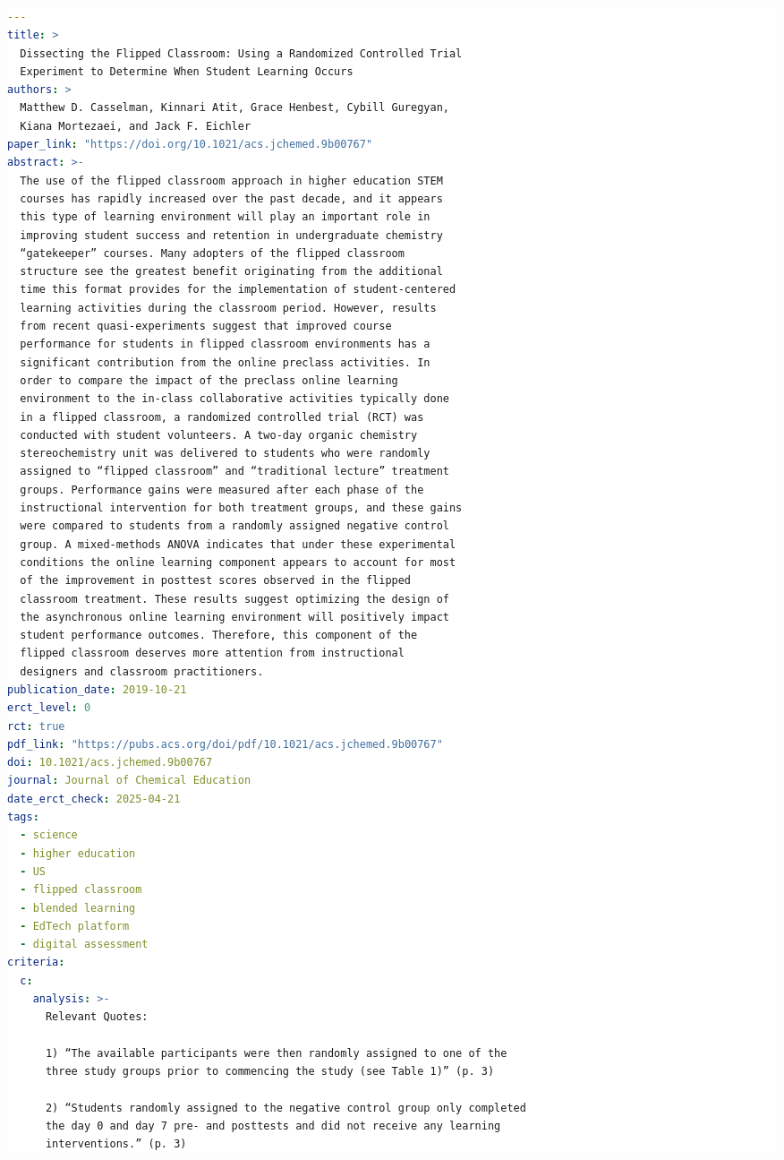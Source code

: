 ```yaml
---
title: >
  Dissecting the Flipped Classroom: Using a Randomized Controlled Trial
  Experiment to Determine When Student Learning Occurs
authors: >
  Matthew D. Casselman, Kinnari Atit, Grace Henbest, Cybill Guregyan,
  Kiana Mortezaei, and Jack F. Eichler
paper_link: "https://doi.org/10.1021/acs.jchemed.9b00767"
abstract: >-
  The use of the flipped classroom approach in higher education STEM
  courses has rapidly increased over the past decade, and it appears
  this type of learning environment will play an important role in
  improving student success and retention in undergraduate chemistry
  “gatekeeper” courses. Many adopters of the flipped classroom
  structure see the greatest benefit originating from the additional
  time this format provides for the implementation of student-centered
  learning activities during the classroom period. However, results
  from recent quasi-experiments suggest that improved course
  performance for students in flipped classroom environments has a
  significant contribution from the online preclass activities. In
  order to compare the impact of the preclass online learning
  environment to the in-class collaborative activities typically done
  in a flipped classroom, a randomized controlled trial (RCT) was
  conducted with student volunteers. A two-day organic chemistry
  stereochemistry unit was delivered to students who were randomly
  assigned to “flipped classroom” and “traditional lecture” treatment
  groups. Performance gains were measured after each phase of the
  instructional intervention for both treatment groups, and these gains
  were compared to students from a randomly assigned negative control
  group. A mixed-methods ANOVA indicates that under these experimental
  conditions the online learning component appears to account for most
  of the improvement in posttest scores observed in the flipped
  classroom treatment. These results suggest optimizing the design of
  the asynchronous online learning environment will positively impact
  student performance outcomes. Therefore, this component of the
  flipped classroom deserves more attention from instructional
  designers and classroom practitioners.
publication_date: 2019-10-21
erct_level: 0
rct: true
pdf_link: "https://pubs.acs.org/doi/pdf/10.1021/acs.jchemed.9b00767"
doi: 10.1021/acs.jchemed.9b00767
journal: Journal of Chemical Education
date_erct_check: 2025-04-21
tags:
  - science
  - higher education
  - US
  - flipped classroom
  - blended learning
  - EdTech platform
  - digital assessment
criteria:
  c:
    analysis: >-
      Relevant Quotes:

      1) “The available participants were then randomly assigned to one of the
      three study groups prior to commencing the study (see Table 1)” (p. 3) 

      2) “Students randomly assigned to the negative control group only completed
      the day 0 and day 7 pre- and posttests and did not receive any learning
      interventions.” (p. 3) 
```